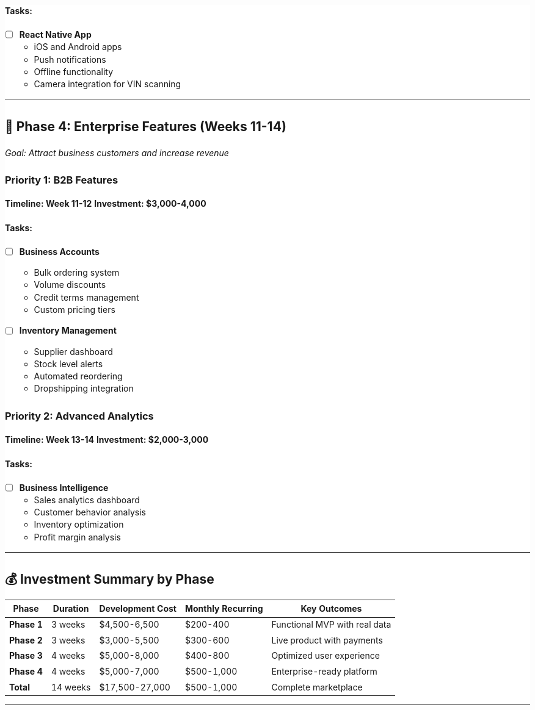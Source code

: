 #### Tasks:
- [ ] **React Native App**
  - iOS and Android apps
  - Push notifications
  - Offline functionality
  - Camera integration for VIN scanning

---

## 🏢 **Phase 4: Enterprise Features (Weeks 11-14)**
*Goal: Attract business customers and increase revenue*

### **Priority 1: B2B Features**
**Timeline: Week 11-12**
**Investment: $3,000-4,000**

#### Tasks:
- [ ] **Business Accounts**
  - Bulk ordering system
  - Volume discounts
  - Credit terms management
  - Custom pricing tiers

- [ ] **Inventory Management**
  - Supplier dashboard
  - Stock level alerts
  - Automated reordering
  - Dropshipping integration

### **Priority 2: Advanced Analytics**
**Timeline: Week 13-14**
**Investment: $2,000-3,000**

#### Tasks:
- [ ] **Business Intelligence**
  - Sales analytics dashboard
  - Customer behavior analysis
  - Inventory optimization
  - Profit margin analysis

---

## 💰 **Investment Summary by Phase**

| Phase | Duration | Development Cost | Monthly Recurring | Key Outcomes |
|-------|----------|------------------|-------------------|--------------|
| **Phase 1** | 3 weeks | $4,500-6,500 | $200-400 | Functional MVP with real data |
| **Phase 2** | 3 weeks | $3,000-5,500 | $300-600 | Live product with payments |
| **Phase 3** | 4 weeks | $5,000-8,000 | $400-800 | Optimized user experience |
| **Phase 4** | 4 weeks | $5,000-7,000 | $500-1,000 | Enterprise-ready platform |
| **Total** | 14 weeks | $17,500-27,000 | $500-1,000 | Complete marketplace |

---